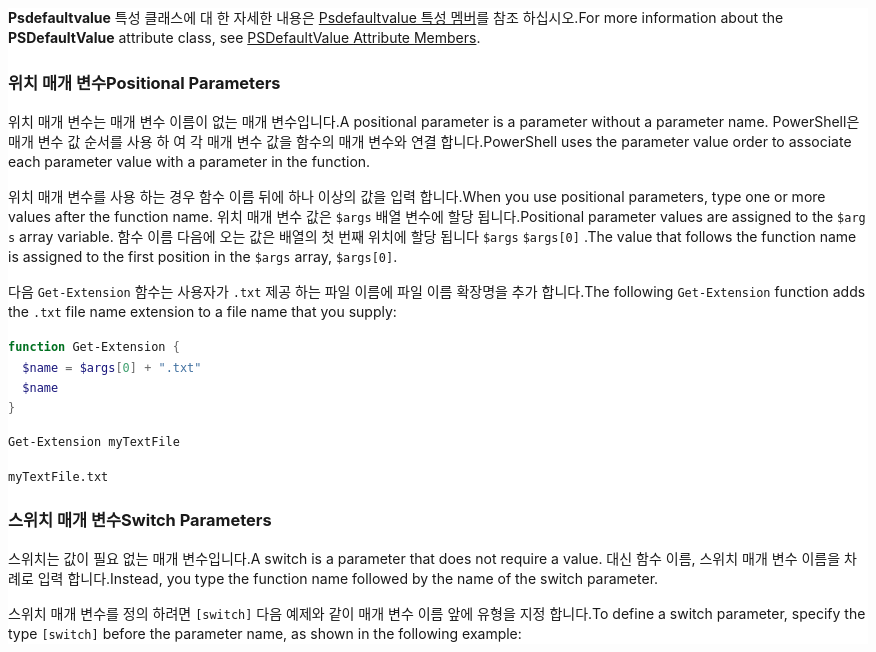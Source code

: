 <span data-ttu-id="b0286-175">**Psdefaultvalue** 특성 클래스에 대 한 자세한 내용은 [Psdefaultvalue 특성 멤버](/dotnet/api/system.management.automation.psdefaultvalueattribute)를 참조 하십시오.</span><span class="sxs-lookup"><span data-stu-id="b0286-175">For more information about the **PSDefaultValue** attribute class, see [PSDefaultValue Attribute Members](/dotnet/api/system.management.automation.psdefaultvalueattribute).</span></span>

### <a name="positional-parameters"></a><span data-ttu-id="b0286-176">위치 매개 변수</span><span class="sxs-lookup"><span data-stu-id="b0286-176">Positional Parameters</span></span>

<span data-ttu-id="b0286-177">위치 매개 변수는 매개 변수 이름이 없는 매개 변수입니다.</span><span class="sxs-lookup"><span data-stu-id="b0286-177">A positional parameter is a parameter without a parameter name.</span></span> <span data-ttu-id="b0286-178">PowerShell은 매개 변수 값 순서를 사용 하 여 각 매개 변수 값을 함수의 매개 변수와 연결 합니다.</span><span class="sxs-lookup"><span data-stu-id="b0286-178">PowerShell uses the parameter value order to associate each parameter value with a parameter in the function.</span></span>

<span data-ttu-id="b0286-179">위치 매개 변수를 사용 하는 경우 함수 이름 뒤에 하나 이상의 값을 입력 합니다.</span><span class="sxs-lookup"><span data-stu-id="b0286-179">When you use positional parameters, type one or more values after the function name.</span></span> <span data-ttu-id="b0286-180">위치 매개 변수 값은 `$args` 배열 변수에 할당 됩니다.</span><span class="sxs-lookup"><span data-stu-id="b0286-180">Positional parameter values are assigned to the `$args` array variable.</span></span>
<span data-ttu-id="b0286-181">함수 이름 다음에 오는 값은 배열의 첫 번째 위치에 할당 됩니다 `$args` `$args[0]` .</span><span class="sxs-lookup"><span data-stu-id="b0286-181">The value that follows the function name is assigned to the first position in the `$args` array, `$args[0]`.</span></span>

<span data-ttu-id="b0286-182">다음 `Get-Extension` 함수는 사용자가 `.txt` 제공 하는 파일 이름에 파일 이름 확장명을 추가 합니다.</span><span class="sxs-lookup"><span data-stu-id="b0286-182">The following `Get-Extension` function adds the `.txt` file name extension to a file name that you supply:</span></span>

```powershell
function Get-Extension {
  $name = $args[0] + ".txt"
  $name
}
```

```powershell
Get-Extension myTextFile
```

```Output
myTextFile.txt
```

### <a name="switch-parameters"></a><span data-ttu-id="b0286-183">스위치 매개 변수</span><span class="sxs-lookup"><span data-stu-id="b0286-183">Switch Parameters</span></span>

<span data-ttu-id="b0286-184">스위치는 값이 필요 없는 매개 변수입니다.</span><span class="sxs-lookup"><span data-stu-id="b0286-184">A switch is a parameter that does not require a value.</span></span> <span data-ttu-id="b0286-185">대신 함수 이름, 스위치 매개 변수 이름을 차례로 입력 합니다.</span><span class="sxs-lookup"><span data-stu-id="b0286-185">Instead, you type the function name followed by the name of the switch parameter.</span></span>

<span data-ttu-id="b0286-186">스위치 매개 변수를 정의 하려면 `[switch]` 다음 예제와 같이 매개 변수 이름 앞에 유형을 지정 합니다.</span><span class="sxs-lookup"><span data-stu-id="b0286-186">To define a switch parameter, specify the type `[switch]` before the parameter name, as shown in the following example:</span></span>
